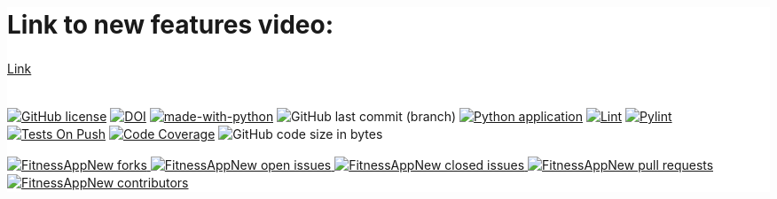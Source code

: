 # Link to new features video:

[Link](https://drive.google.com/file/d/1JrFG1_1Hd8auymBR45ZmKW4HuM_TYOi6/view?usp=sharing)
<br>
<br>

[![GitHub license](https://img.shields.io/github/license/Naereen/StrapDown.js.svg)](https://github.com/Naereen/StrapDown.js/blob/master/LICENSE)
[![DOI](https://zenodo.org/badge/DOI/10.5281/zenodo.14027020.svg)](https://doi.org/10.5281/zenodo.14027020)
[![made-with-python](https://img.shields.io/badge/Made%20with-Python-1f425f.svg)](https://www.python.org/)
![GitHub last commit (branch)](https://img.shields.io/github/last-commit/TripleS-org/FitnessAppNew-G29/main)
[![Python application](https://github.com/TripleS-org/FitnessAppNew-G29/actions/workflows/python-app.yml/badge.svg)](https://github.com/TripleS-org/FitnessAppNew-G29/actions/workflows/python-app.yml)
[![Lint](https://github.com/TripleS-org/FitnessAppNew-G29/actions/workflows/syntax_checker.yml/badge.svg)](https://github.com/TripleS-org/FitnessAppNew-G29/actions/workflows/syntax_checker.yml)
[![Pylint](https://github.com/TripleS-org/FitnessAppNew-G29/actions/workflows/pylint.yml/badge.svg)](https://github.com/TripleS-org/FitnessAppNew-G29/actions/workflows/pylint.yml)
[![Tests On Push](https://github.com/TripleS-org/FitnessAppNew-G29/actions/workflows/unit_test.yml/badge.svg)](https://github.com/TripleS-org/FitnessAppNew-G29/actions/workflows/unit_test.yml)
[![Code Coverage](https://github.com/TripleS-org/FitnessAppNew-G29/actions/workflows/code_cov.yml/badge.svg)](https://github.com/SEFall24-Team61/FitnessAppNew/actions/workflows/code_cov.yml)
![GitHub code size in bytes](https://img.shields.io/github/repo-size/SEFall24-Team61/FitnessAppNew)



<a href="https://github.com/TripleS-org/FitnessAppNew-G29/fork" target="blank">
  <img src="https://img.shields.io/github/forks/TripleS-org/FitnessAppNew-G29
  " alt="FitnessAppNew forks"/>
</a>



<a href="https://github.com/TripleS-org/FitnessAppNew-G29/issues" target="blank">
  <img src="https://img.shields.io/github/issues/TripleS-org/FitnessAppNew-G29?style=flat-square" alt="FitnessAppNew open issues"/>
</a>


<a href="https://github.com/TripleS-org/FitnessAppNew-G29/issues?q=is%3Aissue+is%3Aclosed" target="blank">
  <img src="https://img.shields.io/github/issues-closed/TripleS-org/FitnessAppNew-G29" alt="FitnessAppNew closed issues"/>
</a>


<a href="https://github.com/TripleS-org/FitnessAppNew-G29/pulls" target="blank">
  <img src="https://img.shields.io/github/issues-pr/TripleS-org/FitnessAppNew-G29?style=flat-square" alt="FitnessAppNew pull requests"/>
</a>


<a href="https://github.com/TripleS-org/FitnessAppNew-G29/graphs/contributors" target="blank">
  <img src="https://img.shields.io/github/contributors/TripleS-org/FitnessAppNew-G29" alt="FitnessAppNew contributors"/>
</a>
